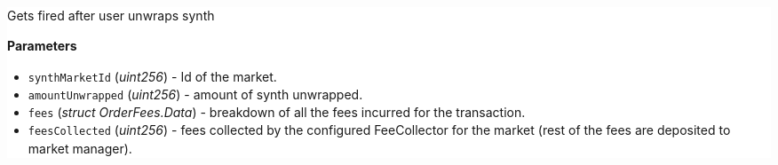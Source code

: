   Gets fired after user unwraps synth

**Parameters**
* `synthMarketId` (*uint256*) - Id of the market.
* `amountUnwrapped` (*uint256*) - amount of synth unwrapped.
* `fees` (*struct OrderFees.Data*) - breakdown of all the fees incurred for the transaction.
* `feesCollected` (*uint256*) - fees collected by the configured FeeCollector for the market (rest of the fees are deposited to market manager).

